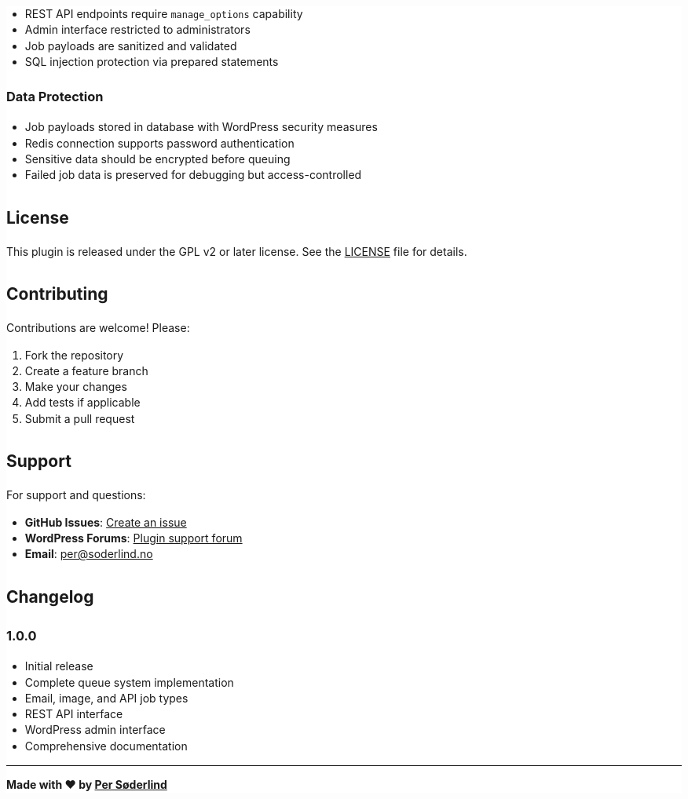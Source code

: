 - REST API endpoints require `manage_options` capability
- Admin interface restricted to administrators
- Job payloads are sanitized and validated
- SQL injection protection via prepared statements

### Data Protection

- Job payloads stored in database with WordPress security measures
- Redis connection supports password authentication
- Sensitive data should be encrypted before queuing
- Failed job data is preserved for debugging but access-controlled

## License

This plugin is released under the GPL v2 or later license. See the [LICENSE](LICENSE) file for details.

## Contributing

Contributions are welcome! Please:

1. Fork the repository
2. Create a feature branch
3. Make your changes
4. Add tests if applicable
5. Submit a pull request

## Support

For support and questions:

- **GitHub Issues**: [Create an issue](https://github.com/persoderlind/redis-queue-demo/issues)
- **WordPress Forums**: [Plugin support forum](https://wordpress.org/support/plugin/redis-queue-demo)
- **Email**: [per@soderlind.no](mailto:per@soderlind.no)

## Changelog

### 1.0.0
- Initial release
- Complete queue system implementation
- Email, image, and API job types
- REST API interface
- WordPress admin interface
- Comprehensive documentation

---

**Made with ❤️ by [Per Søderlind](https://persoderlind.com)**